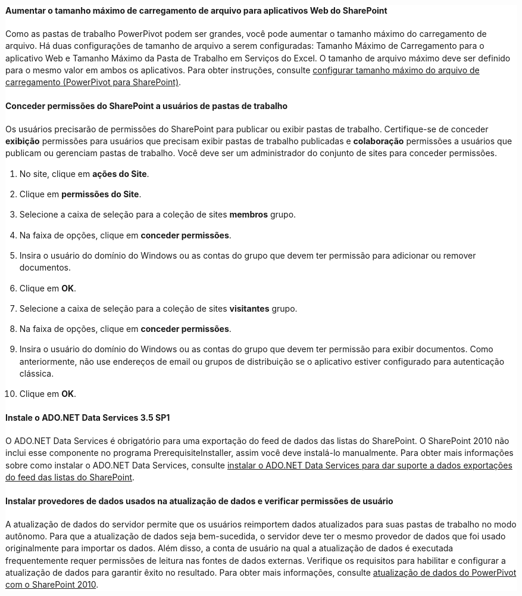 ####  <a name="Upload"></a> Aumentar o tamanho máximo de carregamento de arquivo para aplicativos Web do SharePoint  
 Como as pastas de trabalho PowerPivot podem ser grandes, você pode aumentar o tamanho máximo do carregamento de arquivo. Há duas configurações de tamanho de arquivo a serem configuradas: Tamanho Máximo de Carregamento para o aplicativo Web e Tamanho Máximo da Pasta de Trabalho em Serviços do Excel. O tamanho de arquivo máximo deve ser definido para o mesmo valor em ambos os aplicativos. Para obter instruções, consulte [configurar tamanho máximo do arquivo de carregamento &#40;PowerPivot para SharePoint&#41;](../../analysis-services/power-pivot-sharepoint/configure-maximum-file-upload-size-power-pivot-for-sharepoint.md).  
  
#### <a name="grant-sharepoint-permissions-to-workbook-users"></a>Conceder permissões do SharePoint a usuários de pastas de trabalho  
 Os usuários precisarão de permissões do SharePoint para publicar ou exibir pastas de trabalho. Certifique-se de conceder **exibição** permissões para usuários que precisam exibir pastas de trabalho publicadas e **colaboração** permissões a usuários que publicam ou gerenciam pastas de trabalho. Você deve ser um administrador do conjunto de sites para conceder permissões.  
  
1.  No site, clique em **ações do Site**.  
  
2.  Clique em **permissões do Site**.  
  
3.  Selecione a caixa de seleção para a coleção de sites **membros** grupo.  
  
4.  Na faixa de opções, clique em **conceder permissões**.  
  
5.  Insira o usuário do domínio do Windows ou as contas do grupo que devem ter permissão para adicionar ou remover documentos.  
  
6.  Clique em **OK**.  
  
7.  Selecione a caixa de seleção para a coleção de sites **visitantes** grupo.  
  
8.  Na faixa de opções, clique em **conceder permissões**.  
  
9. Insira o usuário do domínio do Windows ou as contas do grupo que devem ter permissão para exibir documentos. Como anteriormente, não use endereços de email ou grupos de distribuição se o aplicativo estiver configurado para autenticação clássica.  
  
10. Clique em **OK**.  
  
#### <a name="install-adonet-data-services-35-sp1"></a>Instale o ADO.NET Data Services 3.5 SP1  
 O ADO.NET Data Services é obrigatório para uma exportação do feed de dados das listas do SharePoint. O SharePoint 2010 não inclui esse componente no programa PrerequisiteInstaller, assim você deve instalá-lo manualmente. Para obter mais informações sobre como instalar o ADO.NET Data Services, consulte [instalar o ADO.NET Data Services para dar suporte a dados exportações do feed das listas do SharePoint](../../../2014/sql-server/install/install-ado-net-data-services-to-support-data-feed-exports-of-sharepoint-lists.md).  
  
#### <a name="install-data-providers-used-in-data-refresh-and-check-user-permissions"></a>Instalar provedores de dados usados na atualização de dados e verificar permissões de usuário  
 A atualização de dados do servidor permite que os usuários reimportem dados atualizados para suas pastas de trabalho no modo autônomo. Para que a atualização de dados seja bem-sucedida, o servidor deve ter o mesmo provedor de dados que foi usado originalmente para importar os dados. Além disso, a conta de usuário na qual a atualização de dados é executada frequentemente requer permissões de leitura nas fontes de dados externas. Verifique os requisitos para habilitar e configurar a atualização de dados para garantir êxito no resultado. Para obter mais informações, consulte [atualização de dados do PowerPivot com o SharePoint 2010](../../../2014/analysis-services/powerpivot-data-refresh-with-sharepoint-2010.md).  
  
